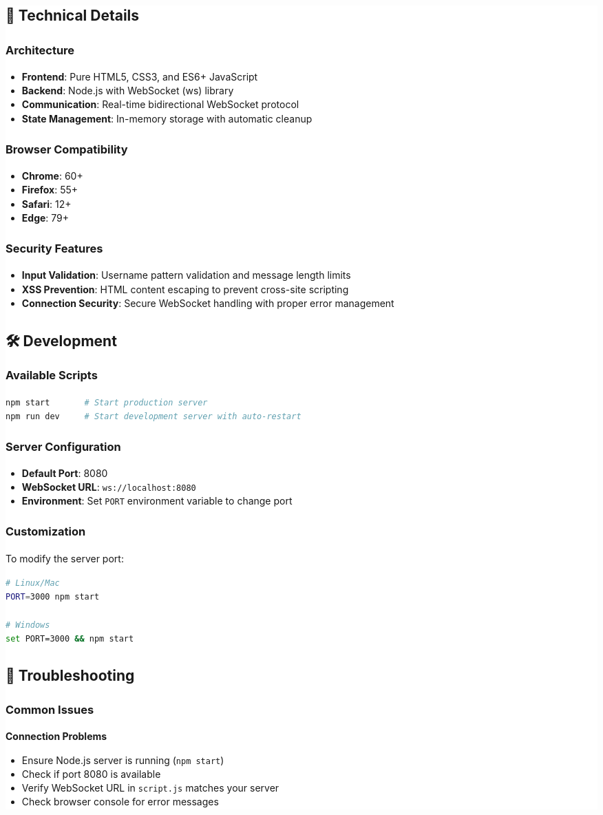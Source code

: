 ## 🔧 Technical Details

### Architecture
- **Frontend**: Pure HTML5, CSS3, and ES6+ JavaScript
- **Backend**: Node.js with WebSocket (ws) library
- **Communication**: Real-time bidirectional WebSocket protocol
- **State Management**: In-memory storage with automatic cleanup

### Browser Compatibility
- **Chrome**: 60+
- **Firefox**: 55+
- **Safari**: 12+
- **Edge**: 79+

### Security Features
- **Input Validation**: Username pattern validation and message length limits
- **XSS Prevention**: HTML content escaping to prevent cross-site scripting
- **Connection Security**: Secure WebSocket handling with proper error management

## 🛠️ Development

### Available Scripts
```bash
npm start       # Start production server
npm run dev     # Start development server with auto-restart
```

### Server Configuration
- **Default Port**: 8080
- **WebSocket URL**: `ws://localhost:8080`
- **Environment**: Set `PORT` environment variable to change port

### Customization
To modify the server port:
```bash
# Linux/Mac
PORT=3000 npm start

# Windows
set PORT=3000 && npm start
```

## 🐛 Troubleshooting

### Common Issues

**Connection Problems**
- Ensure Node.js server is running (`npm start`)
- Check if port 8080 is available
- Verify WebSocket URL in `script.js` matches your server
- Check browser console for error messages
